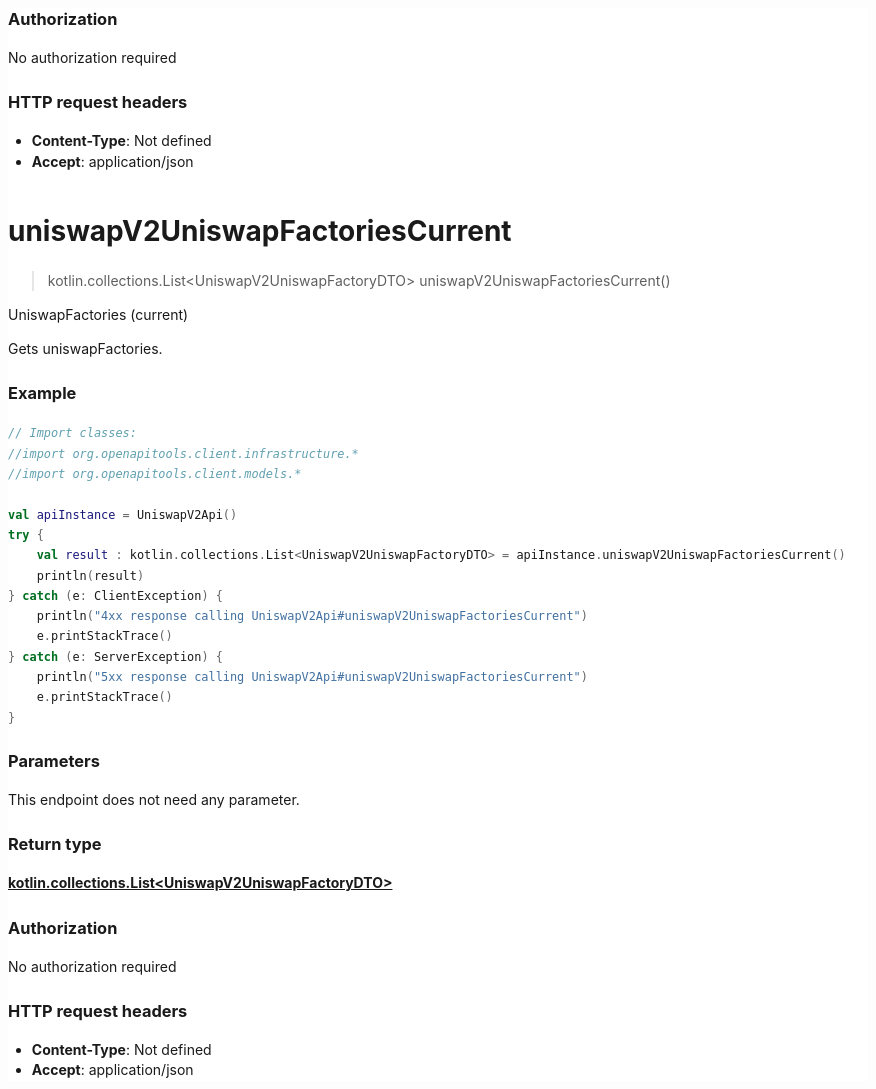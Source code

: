 ### Authorization

No authorization required

### HTTP request headers

 - **Content-Type**: Not defined
 - **Accept**: application/json

<a id="uniswapV2UniswapFactoriesCurrent"></a>
# **uniswapV2UniswapFactoriesCurrent**
> kotlin.collections.List&lt;UniswapV2UniswapFactoryDTO&gt; uniswapV2UniswapFactoriesCurrent()

UniswapFactories (current)

Gets uniswapFactories.

### Example
```kotlin
// Import classes:
//import org.openapitools.client.infrastructure.*
//import org.openapitools.client.models.*

val apiInstance = UniswapV2Api()
try {
    val result : kotlin.collections.List<UniswapV2UniswapFactoryDTO> = apiInstance.uniswapV2UniswapFactoriesCurrent()
    println(result)
} catch (e: ClientException) {
    println("4xx response calling UniswapV2Api#uniswapV2UniswapFactoriesCurrent")
    e.printStackTrace()
} catch (e: ServerException) {
    println("5xx response calling UniswapV2Api#uniswapV2UniswapFactoriesCurrent")
    e.printStackTrace()
}
```

### Parameters
This endpoint does not need any parameter.

### Return type

[**kotlin.collections.List&lt;UniswapV2UniswapFactoryDTO&gt;**](UniswapV2UniswapFactoryDTO.md)

### Authorization

No authorization required

### HTTP request headers

 - **Content-Type**: Not defined
 - **Accept**: application/json

